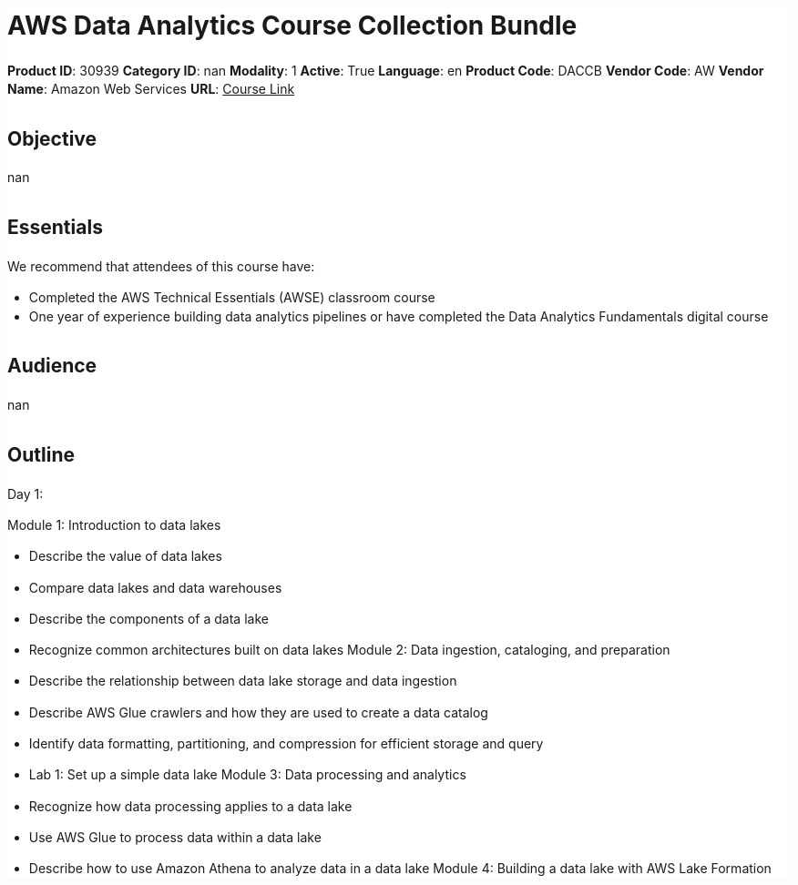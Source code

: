 # AWS Data Analytics Course Collection Bundle

**Product ID**: 30939
**Category ID**: nan
**Modality**: 1
**Active**: True
**Language**: en
**Product Code**: DACCB
**Vendor Code**: AW
**Vendor Name**: Amazon Web Services
**URL**: [Course Link](https://www.fastlaneus.com/course/amazon-daccb)

## Objective
nan

## Essentials
We recommend that attendees of this course have:


- Completed the AWS Technical Essentials (AWSE) classroom course
- One year of experience building data analytics pipelines or have completed the Data Analytics Fundamentals digital course

## Audience
nan

## Outline
Day 1: 


Module 1: Introduction to data lakes



- Describe the value of data lakes
- Compare data lakes and data warehouses
- Describe the components of a data lake
- Recognize common architectures built on data lakes
Module 2: Data ingestion, cataloging, and preparation



- Describe the relationship between data lake storage and data ingestion
- Describe AWS Glue crawlers and how they are used to create a data catalog
- Identify data formatting, partitioning, and compression for efficient storage and query
- Lab 1: Set up a simple data lake
Module 3: Data processing and analytics



- Recognize how data processing applies to a data lake
- Use AWS Glue to process data within a data lake
- Describe how to use Amazon Athena to analyze data in a data lake
Module 4: Building a data lake with AWS Lake Formation
